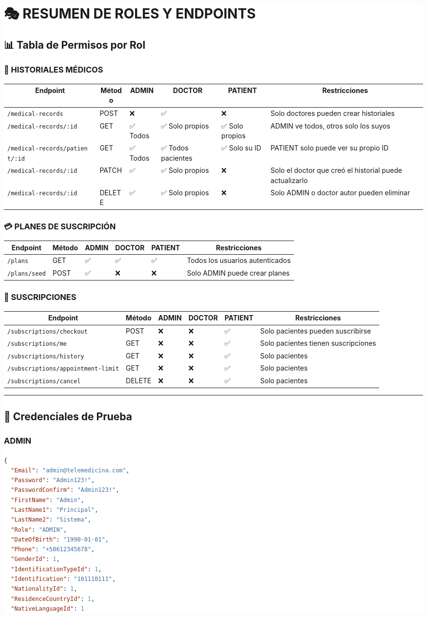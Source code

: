 # 🎭 RESUMEN DE ROLES Y ENDPOINTS

## 📊 Tabla de Permisos por Rol

### 🏥 HISTORIALES MÉDICOS

| Endpoint | Método | ADMIN | DOCTOR | PATIENT | Restricciones |
|----------|--------|-------|--------|---------|---------------|
| `/medical-records` | POST | ❌ | ✅ | ❌ | Solo doctores pueden crear historiales |
| `/medical-records/:id` | GET | ✅ Todos | ✅ Solo propios | ✅ Solo propios | ADMIN ve todos, otros solo los suyos |
| `/medical-records/patient/:id` | GET | ✅ Todos | ✅ Todos pacientes | ✅ Solo su ID | PATIENT solo puede ver su propio ID |
| `/medical-records/:id` | PATCH | ✅ | ✅ Solo propios | ❌ | Solo el doctor que creó el historial puede actualizarlo |
| `/medical-records/:id` | DELETE | ✅ | ✅ Solo propios | ❌ | Solo ADMIN o doctor autor pueden eliminar |

### 💳 PLANES DE SUSCRIPCIÓN

| Endpoint | Método | ADMIN | DOCTOR | PATIENT | Restricciones |
|----------|--------|-------|--------|---------|---------------|
| `/plans` | GET | ✅ | ✅ | ✅ | Todos los usuarios autenticados |
| `/plans/seed` | POST | ✅ | ❌ | ❌ | Solo ADMIN puede crear planes |

### 🎫 SUSCRIPCIONES

| Endpoint | Método | ADMIN | DOCTOR | PATIENT | Restricciones |
|----------|--------|-------|--------|---------|---------------|
| `/subscriptions/checkout` | POST | ❌ | ❌ | ✅ | Solo pacientes pueden suscribirse |
| `/subscriptions/me` | GET | ❌ | ❌ | ✅ | Solo pacientes tienen suscripciones |
| `/subscriptions/history` | GET | ❌ | ❌ | ✅ | Solo pacientes |
| `/subscriptions/appointment-limit` | GET | ❌ | ❌ | ✅ | Solo pacientes |
| `/subscriptions/cancel` | DELETE | ❌ | ❌ | ✅ | Solo pacientes |

---

## 🔐 Credenciales de Prueba

### ADMIN
```json
{
  "Email": "admin@telemedicina.com",
  "Password": "Admin123!",
  "PasswordConfirm": "Admin123!",
  "FirstName": "Admin",
  "LastName1": "Principal",
  "LastName2": "Sistema",
  "Role": "ADMIN",
  "DateOfBirth": "1990-01-01",
  "Phone": "+50612345678",
  "GenderId": 1,
  "IdentificationTypeId": 1,
  "Identification": "101110111",
  "NationalityId": 1,
  "ResidenceCountryId": 1,
  "NativeLanguageId": 1
```